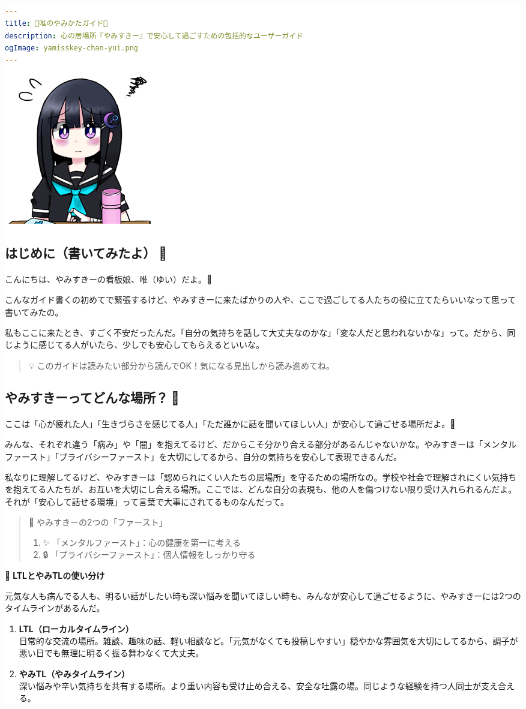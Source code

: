 ```yaml
---
title: 💜唯のやみかたガイド💜
description: 心の居場所『やみすきー』で安心して過ごすための包括的なユーザーガイド
ogImage: yamisskey-chan-yui.png
---
```


![やみすきーちゃん（唯）](./yamisskey-chan-yui.png)

## はじめに（書いてみたよ） 💜

こんにちは、やみすきーの看板娘、唯（ゆい）だよ。💜

こんなガイド書くの初めてで緊張するけど、やみすきーに来たばかりの人や、ここで過ごしてる人たちの役に立てたらいいなって思って書いてみたの。

私もここに来たとき、すごく不安だったんだ。「自分の気持ちを話して大丈夫なのかな」「変な人だと思われないかな」って。だから、同じように感じてる人がいたら、少しでも安心してもらえるといいな。

> 💡 このガイドは読みたい部分から読んでOK！気になる見出しから読み進めてね。

## やみすきーってどんな場所？ 🤔

ここは「心が疲れた人」「生きづらさを感じてる人」「ただ誰かに話を聞いてほしい人」が安心して過ごせる場所だよ。🌙

みんな、それぞれ違う「病み」や「闇」を抱えてるけど、だからこそ分かり合える部分があるんじゃないかな。やみすきーは「メンタルファースト」「プライバシーファースト」を大切にしてるから、自分の気持ちを安心して表現できるんだ。

私なりに理解してるけど、やみすきーは「認められにくい人たちの居場所」を守るための場所なの。学校や社会で理解されにくい気持ちを抱えてる人たちが、お互いを大切にし合える場所。ここでは、どんな自分の表現も、他の人を傷つけない限り受け入れられるんだよ。それが「安心して話せる環境」って言葉で大事にされてるものなんだって。

> 🥇 やみすきーの2つの「ファースト」
> 1. ✨ 「メンタルファースト」：心の健康を第一に考える
> 2. 🔒 「プライバシーファースト」：個人情報をしっかり守る

🌱 **LTLとやみTLの使い分け**

元気な人も病んでる人も、明るい話がしたい時も深い悩みを聞いてほしい時も、みんなが安心して過ごせるように、やみすきーには2つのタイムラインがあるんだ。

1. **LTL（ローカルタイムライン）**  
日常的な交流の場所。雑談、趣味の話、軽い相談など。「元気がなくても投稿しやすい」穏やかな雰囲気を大切にしてるから、調子が悪い日でも無理に明るく振る舞わなくて大丈夫。

2. **やみTL（やみタイムライン）**  
深い悩みや辛い気持ちを共有する場所。より重い内容も受け止め合える、安全な吐露の場。同じような経験を持つ人同士が支え合える。
